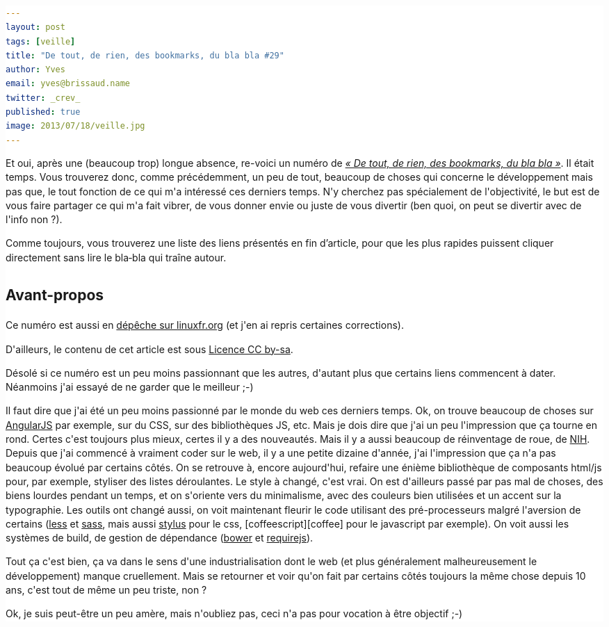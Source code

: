 ```yaml
---
layout: post
tags: [veille]
title: "De tout, de rien, des bookmarks, du bla bla #29"
author: Yves
email: yves@brissaud.name
twitter: _crev_
published: true
image: 2013/07/18/veille.jpg
---
```


Et oui, après une (beaucoup trop) longue absence, re-voici un numéro de [_« De tout, de rien, des bookmarks, du bla bla »_](http://log.winsos.net/veille.html). Il était temps. Vous trouverez donc, comme précédemment, un peu de tout, beaucoup de choses qui concerne le développement mais pas que, le tout fonction de ce qui m'a intéressé ces derniers temps. N'y cherchez pas spécialement de l'objectivité, le but est de vous faire partager ce qui m'a fait vibrer, de vous donner envie ou juste de vous divertir (ben quoi, on peut se divertir avec de l'info non ?).

Comme toujours, vous trouverez une liste des liens présentés en fin d’article, pour que les plus rapides puissent cliquer directement sans lire le bla‐bla qui traîne autour.

## Avant-propos

Ce numéro est aussi en [dépêche sur linuxfr.org](https://linuxfr.org/news/de-tout-de-rien-des-bookmarks-du-bla-bla-29) (et j'en ai repris certaines corrections).

D'ailleurs, le contenu de cet article est sous [Licence CC by-sa](http://creativecommons.org/licenses/by-sa/3.0/deed.fr).

Désolé si ce numéro est un peu moins passionnant que les autres, d'autant plus que certains liens commencent à dater. Néanmoins j'ai essayé de ne garder que le meilleur ;-)

Il faut dire que j'ai été un peu moins passionné par le monde du web ces derniers temps. Ok, on trouve beaucoup de choses sur [AngularJS][] par exemple, sur du CSS, sur des bibliothèques JS, etc. Mais je dois dire que j'ai un peu l'impression que ça tourne en rond. Certes c'est toujours plus mieux, certes il y a des nouveautés. Mais il y a aussi beaucoup de réinventage de roue, de [NIH][]. Depuis que j'ai commencé à vraiment coder sur le web, il y a une petite dizaine d'année, j'ai l'impression que ça n'a pas beaucoup évolué par certains côtés. On se retrouve à, encore aujourd'hui, refaire une énième bibliothèque de composants html/js pour, par exemple, styliser des listes déroulantes. Le style à changé, c'est vrai. On est d'ailleurs passé par pas mal de choses, des biens lourdes pendant un temps, et on s'oriente vers du minimalisme, avec des couleurs bien utilisées et un accent sur la typographie. Les outils ont changé aussi, on voit maintenant fleurir le code utilisant des pré-processeurs malgré l'aversion de certains ([less][] et [sass][], mais aussi [stylus][] pour le css, [coffeescript][coffee] pour le javascript par exemple). On voit aussi les systèmes de build, de gestion de dépendance ([bower][] et [requirejs][]).

Tout ça c'est bien, ça va dans le sens d'une industrialisation dont le web (et plus généralement malheureusement le développement) manque cruellement. Mais se retourner et voir qu'on fait par certains côtés toujours la même chose depuis 10 ans, c'est tout de même un peu triste, non ?

Ok, je suis peut-être un peu amère, mais n'oubliez pas, ceci n'a pas pour vocation à être objectif ;-)


[AngularJS]: http://angularjs.org/ "AngularJS"
[NIH]: http://fr.wikipedia.org/wiki/Not_Invented_Here "Not Invented Here"
[less]: http://lesscss.org/ "less"
[sass]: http://sass-lang.com/ "sass"
[stylus]: http://learnboost.github.io/stylus/ "stylus"
[bower]: http://bower.io/ "bower"
[requirejs]: http://requirejs.org/ "requirejs"
[prezwebcomponents]: https://speakerdeck.com/julienvey/web-components-lavenir-des-developpeurs-web "Web components, l'avenir des développeurs web"
[jquerydoc]: http://robflaherty.github.io/jquery-annotated-source/ "jQuery annotated source"
[docco]: http://jashkenas.github.io/docco/ "docco"
[webdirections]: http://geelen.github.io/web-directions-talk/ "Web directions"
[masterclass]: http://afabbro.github.io/jsconf2013 "Javascript Masterclass: How to go from being a good developer to a great one"
[lispjavascript]: http://honza.ca/2013/05/building-a-lisp-to-javascript-compiler "Building a Lisp to Javascript compiler"
[lesssass]: http://www.hongkiat.com/blog/sass-vs-less/ "Sass vs less"
[balls]: http://hop.ie/blog/balls/ "CSS Balls"
[takipi]: http://www.takipi.com/index.html "God Mode in Production Code"
[carmack]: http://fr.wikipedia.org/wiki/John_Carmack "John Carmack"
[tweetcarmack]: https://twitter.com/ID_AA_Carmack/status/337660683732803584 "Tweet de John Carmack"
[fabiensanglard]: http://fabiensanglard.net/ "Fabien Sanglard"
[doom3]: http://fabiensanglard.net/doom3_bfg/index.php "Doom3 BFG Source Code Review"
[prince]: http://fabiensanglard.net/prince_of_persia/index.php "Prince of Persia Code Review"
[crashingc]: http://llbit.se/?p=1744 "The Crashing C Program"
[hexagons]: http://www.redblobgames.com/grids/hexagons/ "Hexagonal Grids"
[objectcalisthenics]: http://williamdurand.fr/2013/06/03/object-calisthenics/ "Object Calisthenics"
[SOLID]: http://en.wikipedia.org/wiki/SOLID_(object-oriented_design) "SOLID"
[realtime]: http://www.amazon.fr/Real-Time-Systems-Programming-Languages-POSIX/dp/0321417453/ref=sr_1_1 "Real-time Systems and Programming Languages: Ada, Real-Time Java and C/Real-Time POSIX"
[ada]: http://www.amazon.fr/Programming-Ada-2005-John-Barnes/dp/0321340787/ref=sr_1_3 "Programming in Ada 2005"
[abc]: https://medium.com/tech-talk/d5f8051afce2 "ABC: Always Be Coding"
[algo]: http://bigocheatsheet.com/ "Pense-bête sur la complexité des algorithmes"
[larache]: http://www.byatoo.com/la-rache/ "International Institute of La RACHE"
[estimates]: http://www.targetprocess.com/articles/estimates-software-development.html "Estimates in Software Development. New Frontiers."
[demoralized]: http://blog.newrelic.com/2013/07/03/dont-get-demoralized-by-bad-estimates/ "Don't get demoralized by bad estimates"
[commentsornot]: http://linuxfr.org/users/crev/journaux/to-comment-or-not-to-comment-that-is-the-question "To comment or not to comment. That is the question."
[comments]: http://gordon.re/hacktivisme/la-necessite-des-commentaires.html "La nécessité des commentaires"
[valve]: http://www.develop-online.net/news/44746/Valves-perfect-hiring-hierarchy-has-hidden-management-clique-like-High-School "Valve's 'perfect hiring' hierarchy has 'hidden management' clique like high school"
[abandon]: http://blog.jettours.com/lieux-abandonnes/ "50 lieux abandonnés et villes fantômes incroyables"
[Stencil]: http://designmodo.com/stencil-typefaces/ "Stencil fonts"
[Cursive]: http://designmodo.com/cursive-webfonts/ "Cursive fonts"
[goodui.org]: http://goodui.org "goodui.org"